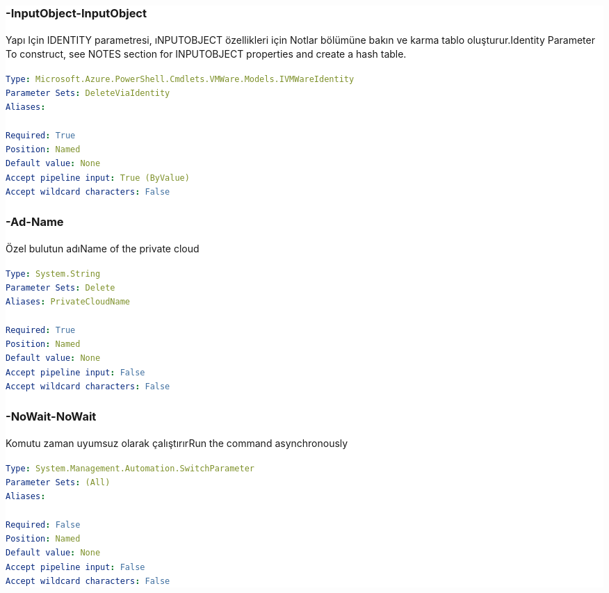 ### <span data-ttu-id="1a10a-117">-InputObject</span><span class="sxs-lookup"><span data-stu-id="1a10a-117">-InputObject</span></span>
<span data-ttu-id="1a10a-118">Yapı Için IDENTITY parametresi, ıNPUTOBJECT özellikleri için Notlar bölümüne bakın ve karma tablo oluşturur.</span><span class="sxs-lookup"><span data-stu-id="1a10a-118">Identity Parameter To construct, see NOTES section for INPUTOBJECT properties and create a hash table.</span></span>

```yaml
Type: Microsoft.Azure.PowerShell.Cmdlets.VMWare.Models.IVMWareIdentity
Parameter Sets: DeleteViaIdentity
Aliases:

Required: True
Position: Named
Default value: None
Accept pipeline input: True (ByValue)
Accept wildcard characters: False
```

### <span data-ttu-id="1a10a-119">-Ad</span><span class="sxs-lookup"><span data-stu-id="1a10a-119">-Name</span></span>
<span data-ttu-id="1a10a-120">Özel bulutun adı</span><span class="sxs-lookup"><span data-stu-id="1a10a-120">Name of the private cloud</span></span>

```yaml
Type: System.String
Parameter Sets: Delete
Aliases: PrivateCloudName

Required: True
Position: Named
Default value: None
Accept pipeline input: False
Accept wildcard characters: False
```

### <span data-ttu-id="1a10a-121">-NoWait</span><span class="sxs-lookup"><span data-stu-id="1a10a-121">-NoWait</span></span>
<span data-ttu-id="1a10a-122">Komutu zaman uyumsuz olarak çalıştırır</span><span class="sxs-lookup"><span data-stu-id="1a10a-122">Run the command asynchronously</span></span>

```yaml
Type: System.Management.Automation.SwitchParameter
Parameter Sets: (All)
Aliases:

Required: False
Position: Named
Default value: None
Accept pipeline input: False
Accept wildcard characters: False
```
